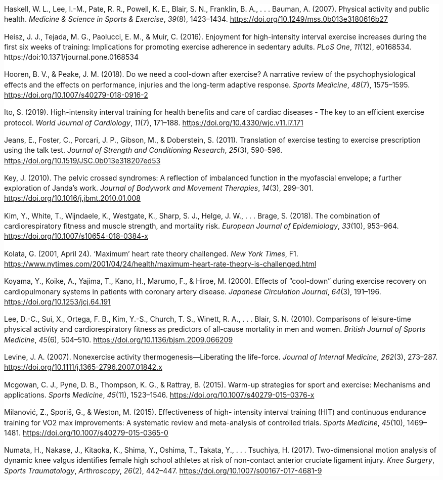 Haskell, W. L., Lee, I.-M., Pate, R. R., Powell, K. E., Blair, S. N., Franklin, B. A., . . . Bauman, A. (2007). Physical activity and public health. *Medicine & Science in Sports & Exercise*, *39*(8), 1423–1434. https://doi.org/10.1249/mss.0b013e3180616b27

Heisz, J. J., Tejada, M. G., Paolucci, E. M., & Muir, C. (2016). Enjoyment for high-intensity interval exercise increases during the first six weeks of training: Implications for promoting exercise adherence in sedentary adults. *PLoS One*, *11*(12), e0168534. https://doi:10.1371/journal.pone.0168534

Hooren, B. V., & Peake, J. M. (2018). Do we need a cool-down after exercise? A narrative review of the psychophysiological effects and the effects on performance, injuries and the long-term adaptive response. *Sports Medicine*, *48*(7), 1575–1595. https://doi.org/10.1007/s40279-018-0916-2

Ito, S. (2019). High-intensity interval training for health benefits and care of cardiac diseases - The key to an efficient exercise protocol. *World Journal of Cardiology*, *11*(7), 171–188. https://doi.org/10.4330/wjc.v11.i7.171

Jeans, E., Foster, C., Porcari, J. P., Gibson, M., & Doberstein, S. (2011). Translation of exercise testing to exercise prescription using the talk test. *Journal of Strength and Conditioning Research*, *25*(3), 590–596. https://doi.org/10.1519/JSC.0b013e318207ed53

Key, J. (2010). The pelvic crossed syndromes: A reflection of imbalanced function in the myofascial envelope; a further exploration of Janda’s work. *Journal of Bodywork and Movement Therapies*, *14*(3), 299–301. https://doi.org/10.1016/j.jbmt.2010.01.008

Kim, Y., White, T., Wijndaele, K., Westgate, K., Sharp, S. J., Helge, J. W., . . . Brage, S. (2018). The combination of cardiorespiratory fitness and muscle strength, and mortality risk. *European Journal of Epidemiology*, *33*(10), 953–964. https://doi.org/10.1007/s10654-018-0384-x

Kolata, G. (2001, April 24). ‘Maximum’ heart rate theory challenged. *New York Times*, F1. https://www.nytimes.com/2001/04/24/health/maximum-heart-rate-theory-is-challenged.html

Koyama, Y., Koike, A., Yajima, T., Kano, H., Marumo, F., & Hiroe, M. (2000). Effects of “cool-down” during exercise recovery on cardiopulmonary systems in patients with coronary artery disease. *Japanese Circulation Journal*, *64*(3), 191–196. https://doi.org/10.1253/jcj.64.191

Lee, D.-C., Sui, X., Ortega, F. B., Kim, Y.-S., Church, T. S., Winett, R. A., . . . Blair, S. N. (2010). Comparisons of leisure-time physical activity and cardiorespiratory fitness as predictors of all-cause mortality in men and women. *British Journal of Sports Medicine*, *45*(6), 504–510. https://doi.org/10.1136/bjsm.2009.066209

Levine, J. A. (2007). Nonexercise activity thermogenesis—Liberating the life-force. *Journal of Internal Medicine*, *262*(3), 273–287. https://doi.org/10.1111/j.1365-2796.2007.01842.x

Mcgowan, C. J., Pyne, D. B., Thompson, K. G., & Rattray, B. (2015). Warm-up strategies for sport and exercise: Mechanisms and applications. *Sports Medicine*, *45*(11), 1523–1546. https://doi.org/10.1007/s40279-015-0376-x

Milanović, Z., Sporiš, G., & Weston, M. (2015). Effectiveness of high- intensity interval training (HIT) and continuous endurance training for VO2 max improvements: A systematic review and meta-analysis of controlled trials. *Sports Medicine*, *45*(10), 1469–1481. https://doi.org/10.1007/s40279-015-0365-0

Numata, H., Nakase, J., Kitaoka, K., Shima, Y., Oshima, T., Takata, Y., . . . Tsuchiya, H. (2017). Two-dimensional motion analysis of dynamic knee valgus identifies female high school athletes at risk of non-contact anterior cruciate ligament injury. *Knee Surgery*, *Sports Traumatology*, *Arthroscopy*, *26*(2), 442–447. https://doi.org/10.1007/s00167-017-4681-9
